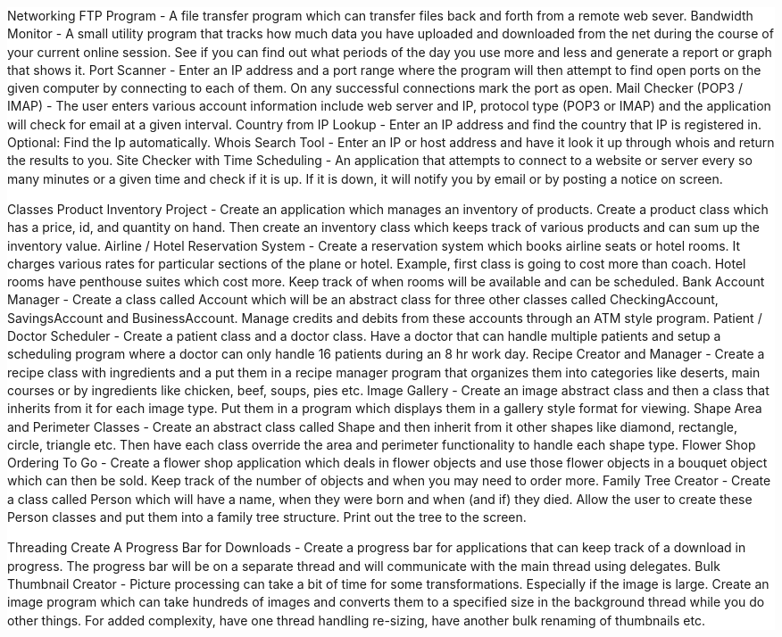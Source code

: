 Networking
FTP Program - A file transfer program which can transfer files back and forth from a remote web sever.
Bandwidth Monitor - A small utility program that tracks how much data you have uploaded and downloaded from the net during the course of your current online session. See if you can find out what periods of the day you use more and less and generate a report or graph that shows it.
Port Scanner - Enter an IP address and a port range where the program will then attempt to find open ports on the given computer by connecting to each of them. On any successful connections mark the port as open.
Mail Checker (POP3 / IMAP) - The user enters various account information include web server and IP, protocol type (POP3 or IMAP) and the application will check for email at a given interval.
Country from IP Lookup - Enter an IP address and find the country that IP is registered in. Optional: Find the Ip automatically.
Whois Search Tool - Enter an IP or host address and have it look it up through whois and return the results to you.
Site Checker with Time Scheduling - An application that attempts to connect to a website or server every so many minutes or a given time and check if it is up. If it is down, it will notify you by email or by posting a notice on screen.

Classes
Product Inventory Project - Create an application which manages an inventory of products. Create a product class which has a price, id, and quantity on hand. Then create an inventory class which keeps track of various products and can sum up the inventory value.
Airline / Hotel Reservation System - Create a reservation system which books airline seats or hotel rooms. It charges various rates for particular sections of the plane or hotel. Example, first class is going to cost more than coach. Hotel rooms have penthouse suites which cost more. Keep track of when rooms will be available and can be scheduled.
Bank Account Manager - Create a class called Account which will be an abstract class for three other classes called CheckingAccount, SavingsAccount and BusinessAccount. Manage credits and debits from these accounts through an ATM style program.
Patient / Doctor Scheduler - Create a patient class and a doctor class. Have a doctor that can handle multiple patients and setup a scheduling program where a doctor can only handle 16 patients during an 8 hr work day.
Recipe Creator and Manager - Create a recipe class with ingredients and a put them in a recipe manager program that organizes them into categories like deserts, main courses or by ingredients like chicken, beef, soups, pies etc.
Image Gallery - Create an image abstract class and then a class that inherits from it for each image type. Put them in a program which displays them in a gallery style format for viewing.
Shape Area and Perimeter Classes - Create an abstract class called Shape and then inherit from it other shapes like diamond, rectangle, circle, triangle etc. Then have each class override the area and perimeter functionality to handle each shape type.
Flower Shop Ordering To Go - Create a flower shop application which deals in flower objects and use those flower objects in a bouquet object which can then be sold. Keep track of the number of objects and when you may need to order more.
Family Tree Creator - Create a class called Person which will have a name, when they were born and when (and if) they died. Allow the user to create these Person classes and put them into a family tree structure. Print out the tree to the screen.

Threading
Create A Progress Bar for Downloads - Create a progress bar for applications that can keep track of a download in progress. The progress bar will be on a separate thread and will communicate with the main thread using delegates.
Bulk Thumbnail Creator - Picture processing can take a bit of time for some transformations. Especially if the image is large. Create an image program which can take hundreds of images and converts them to a specified size in the background thread while you do other things. For added complexity, have one thread handling re-sizing, have another bulk renaming of thumbnails etc.
